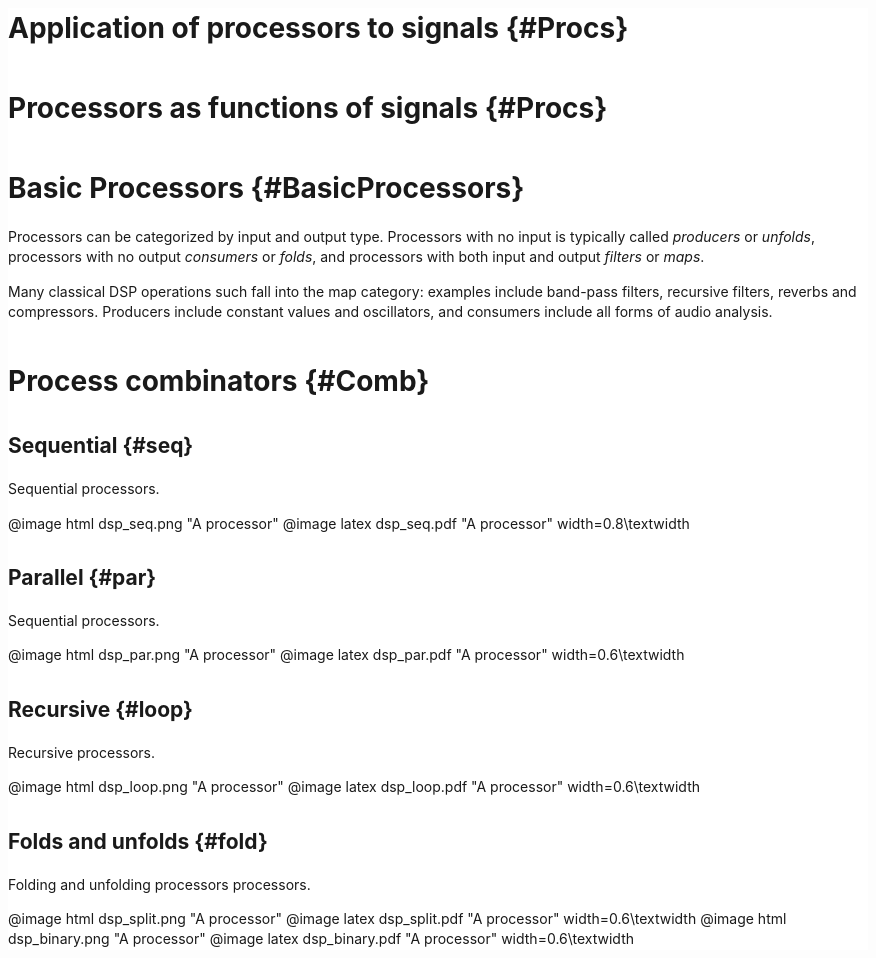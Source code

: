 # Application of processors to signals {#Procs}

# Processors as functions of signals {#Procs}


# Basic Processors {#BasicProcessors}

Processors can be categorized by input and output type. Processors with no input is typically called *producers*
or *unfolds*, processors with no output *consumers* or *folds*, and processors with both input and output
*filters* or *maps*.

Many classical DSP operations such fall into the map category: examples include band-pass filters, recursive
filters, reverbs and compressors. Producers include constant values and oscillators, and consumers include all forms
of audio analysis.

# Process combinators {#Comb}

## Sequential {#seq}

Sequential processors.

@image html  dsp_seq.png "A processor"
@image latex dsp_seq.pdf "A processor" width=0.8\textwidth

## Parallel {#par}

Sequential processors.

@image html  dsp_par.png "A processor"
@image latex dsp_par.pdf "A processor" width=0.6\textwidth

## Recursive {#loop}

Recursive processors.

@image html  dsp_loop.png "A processor"
@image latex dsp_loop.pdf "A processor" width=0.6\textwidth

## Folds and unfolds {#fold}

Folding and unfolding processors processors.

@image html  dsp_split.png "A processor"
@image latex dsp_split.pdf "A processor" width=0.6\textwidth
@image html  dsp_binary.png "A processor"
@image latex dsp_binary.pdf "A processor" width=0.6\textwidth
